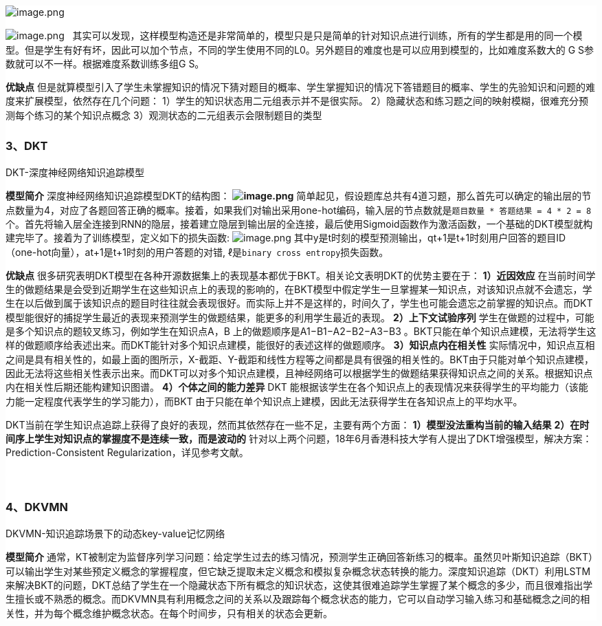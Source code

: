 ![image.png](https://cdn.nlark.com/yuque/0/2019/png/158932/1555385904155-96ec5bc4-3c12-45b4-a1cf-fa3696e9fff6.png#align=left&display=inline&height=314&name=image.png&originHeight=314&originWidth=526&size=64896&status=done&width=526)

![image.png](https://cdn.nlark.com/yuque/0/2019/png/158932/1555385530246-6a85a567-7678-45da-895a-59e0b58c680f.png#align=left&display=inline&height=280&name=image.png&originHeight=280&originWidth=510&size=75675&status=done&width=510)
 
其实可以发现，这样模型构造还是非常简单的，模型只是只是简单的针对知识点进行训练，所有的学生都是用的同一个模型。但是学生有好有坏，因此可以加个节点，不同的学生使用不同的L0。另外题目的难度也是可以应用到模型的，比如难度系数大的 G S参数就可以不一样。根据难度系数训练多组G S。

**优缺点**
但是就算模型引入了学生未掌握知识的情况下猜对题目的概率、学生掌握知识的情况下答错题目的概率、学生的先验知识和问题的难度来扩展模型，依然存在几个问题：
1）学生的知识状态用二元组表示并不是很实际。
2）隐藏状态和练习题之间的映射模糊，很难充分预测每个练习的某个知识点概念
3）观测状态的二元组表示会限制题目的类型


### 3、DKT
DKT-深度神经网络知识追踪模型

**模型简介**
深度神经网络知识追踪模型DKT的结构图：
**![image.png](https://cdn.nlark.com/yuque/0/2019/png/158932/1559526280522-6b9d6559-19ee-46b5-bcb7-31a73f42dab8.png#align=left&display=inline&height=351&name=image.png&originHeight=351&originWidth=677&size=47242&status=done&width=677)**
简单起见，假设题库总共有4道习题，那么首先可以确定的输出层的节点数量为4，对应了各题回答正确的概率。接着，如果我们对输出采用one-hot编码，输入层的节点数就是`题目数量 * 答题结果 = 4 * 2 = 8`个。首先将输入层全连接到RNN的隐层，接着建立隐层到输出层的全连接，最后使用Sigmoid函数作为激活函数，一个基础的DKT模型就构建完毕了。接着为了训练模型，定义如下的损失函数:
![image.png](https://cdn.nlark.com/yuque/0/2019/png/158932/1559526377644-31bf8ae3-fa0a-4428-a38f-638bfea4912b.png#align=left&display=inline&height=54&name=image.png&originHeight=54&originWidth=287&size=4703&status=done&width=287)
其中y是t时刻的模型预测输出，qt+1是t+1时刻用户回答的题目ID（one-hot向量），at+1是t+1时刻的用户答题的对错, ℓ是`binary cross entropy`损失函数。

**优缺点**
很多研究表明DKT模型在各种开源数据集上的表现基本都优于BKT。相关论文表明DKT的优势主要在于：
**1）近因效应**
在当前时间学生的做题结果是会受到近期学生在这些知识点上的表现的影响的，在BKT模型中假定学生一旦掌握某一知识点，对该知识点就不会遗忘，学生在以后做到属于该知识点的题目时往往就会表现很好。而实际上并不是这样的，时间久了，学生也可能会遗忘之前掌握的知识点。而DKT模型能很好的捕捉学生最近的表现来预测学生的做题结果，能更多的利用学生最近的表现。
**2）上下文试验序列**
学生在做题的过程中，可能是多个知识点的题较叉练习，例如学生在知识点A，B 上的做题顺序是A1−B1−A2−B2−A3−B3 。BKT只能在单个知识点建模，无法将学生这样的做题顺序给表述出来。而DKT能针对多个知识点建模，能很好的表述这样的做题顺序。
**3）知识点内在相关性**
实际情况中，知识点互相之间是具有相关性的，如最上面的图所示，X-截距、Y-截距和线性方程等之间都是具有很强的相关性的。BKT由于只能对单个知识点建模，因此无法将这些相关性表示出来。而DKT可以对多个知识点建模，且神经网络可以根据学生的做题结果获得知识点之间的关系。根据知识点内在相关性后期还能构建知识图谱。
**4）个体之间的能力差异**
DKT 能根据该学生在各个知识点上的表现情况来获得学生的平均能力（该能力能一定程度代表学生的学习能力），而BKT 由于只能在单个知识点上建模，因此无法获得学生在各知识点上的平均水平。

DKT当前在学生知识点追踪上获得了良好的表现，然而其依然存在一些不足，主要有两个方面：
**1）模型没法重构当前的输入结果**
**2）在时间序上学生对知识点的掌握度不是连续一致，而是波动的**
针对以上两个问题，18年6月香港科技大学有人提出了DKT增强模型，解决方案： Prediction-Consistent Regularization，详见参考文献。

 
### 4、DKVMN
DKVMN-知识追踪场景下的动态key-value记忆网络

**模型简介**
通常，KT被制定为监督序列学习问题：给定学生过去的练习情况，预测学生正确回答新练习的概率。虽然贝叶斯知识追踪（BKT）可以输出学生对某些预定义概念的掌握程度，但它缺乏提取未定义概念和模拟复杂概念状态转换的能力。深度知识追踪（DKT）利用LSTM来解决BKT的问题，DKT总结了学生在一个隐藏状态下所有概念的知识状态，这使其很难追踪学生掌握了某个概念的多少，而且很难指出学生擅长或不熟悉的概念。而DKVMN具有利用概念之间的关系以及跟踪每个概念状态的能力，它可以自动学习输入练习和基础概念之间的相关性，并为每个概念维护概念状态。在每个时间步，只有相关的状态会更新。
